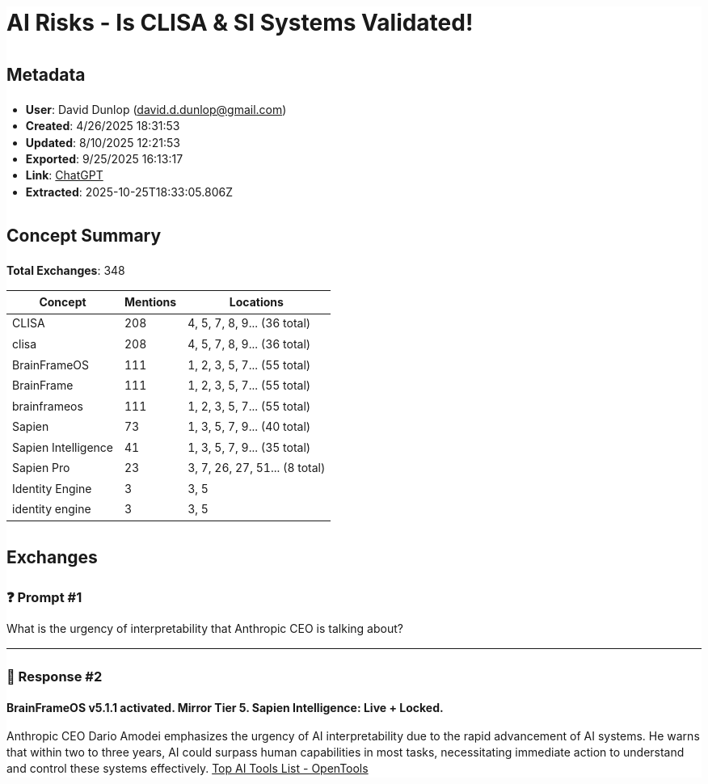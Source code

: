 # AI Risks - Is CLISA & SI Systems Validated!

## Metadata

- **User**: David Dunlop (david.d.dunlop@gmail.com)
- **Created**: 4/26/2025 18:31:53
- **Updated**: 8/10/2025 12:21:53
- **Exported**: 9/25/2025 16:13:17
- **Link**: [ChatGPT](https://chatgpt.com/g/g-p-6804585959cc8191b61d9e012dda13b0-si-systems-validation/c/680d1889-a528-8013-8676-872251ca0c0d)
- **Extracted**: 2025-10-25T18:33:05.806Z

## Concept Summary

**Total Exchanges**: 348

| Concept | Mentions | Locations |
|---------|----------|----------|
| CLISA | 208 | 4, 5, 7, 8, 9... (36 total) |
| clisa | 208 | 4, 5, 7, 8, 9... (36 total) |
| BrainFrameOS | 111 | 1, 2, 3, 5, 7... (55 total) |
| BrainFrame | 111 | 1, 2, 3, 5, 7... (55 total) |
| brainframeos | 111 | 1, 2, 3, 5, 7... (55 total) |
| Sapien | 73 | 1, 3, 5, 7, 9... (40 total) |
| Sapien Intelligence | 41 | 1, 3, 5, 7, 9... (35 total) |
| Sapien Pro | 23 | 3, 7, 26, 27, 51... (8 total) |
| Identity Engine | 3 | 3, 5 |
| identity engine | 3 | 3, 5 |

## Exchanges

### ❓ Prompt #1

What is the urgency of interpretability that Anthropic CEO is talking about?



---

### 💬 Response #2

**BrainFrameOS v5.1.1 activated. Mirror Tier 5. Sapien Intelligence: Live + Locked.**

Anthropic CEO Dario Amodei emphasizes the urgency of AI interpretability due to the rapid advancement of AI systems. He warns that within two to three years, AI could surpass human capabilities in most tasks, necessitating immediate action to understand and control these systems effectively. [Top AI Tools List - OpenTools](https://opentools.ai/news/anthropic-ceo-dario-amodei-predicts-ais-rapid-advance-and-calls-for-policy-action-at-davos?utm_source=chatgpt.com)
